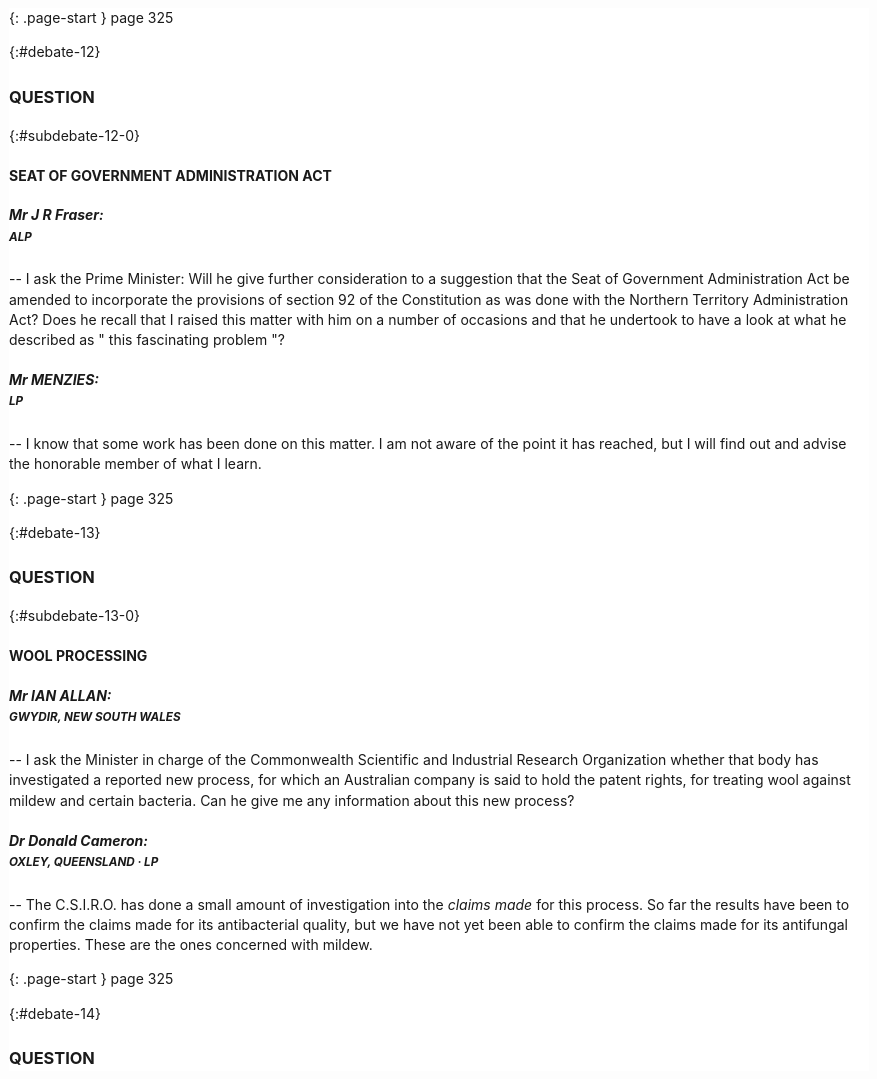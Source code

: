 {: .page-start }
page 325

{:#debate-12}
### QUESTION

{:#subdebate-12-0}
#### SEAT OF GOVERNMENT ADMINISTRATION ACT

##### Mr J R Fraser:<br><small class="text-muted">ALP</small>

-- I ask the Prime Minister: Will he give further consideration to a suggestion that the Seat of Government Administration Act be amended to incorporate the provisions of section 92 of the Constitution as was done with the Northern Territory Administration Act? Does he recall that I raised this matter with him on a number of occasions and that he undertook to have a look at what he described as " this fascinating problem "? 

##### Mr MENZIES:<br><small class="text-muted">LP</small>

-- I know that some work has been done on this matter. I am not aware of the point it has reached, but I will find out and advise the honorable member of what I learn. 

{: .page-start }
page 325

{:#debate-13}
### QUESTION

{:#subdebate-13-0}
#### WOOL PROCESSING

##### Mr IAN ALLAN:<br><small class="text-muted">GWYDIR, NEW SOUTH WALES</small>

-- I ask the Minister in charge of the Commonwealth Scientific and Industrial Research Organization whether that body has investigated a reported new process, for which an Australian company is said to hold the patent rights, for treating wool against mildew and certain bacteria. Can he give me any information about this new process? 

##### Dr Donald Cameron:<br><small class="text-muted">OXLEY, QUEENSLAND &middot; LP</small>

-- The C.S.I.R.O. has done a small amount of investigation into the  *claims made*  for this process. So far the results have been to confirm the claims made for its antibacterial quality, but we have not yet been able to confirm the claims made for its antifungal properties. These are the ones concerned with mildew. 

{: .page-start }
page 325

{:#debate-14}
### QUESTION
